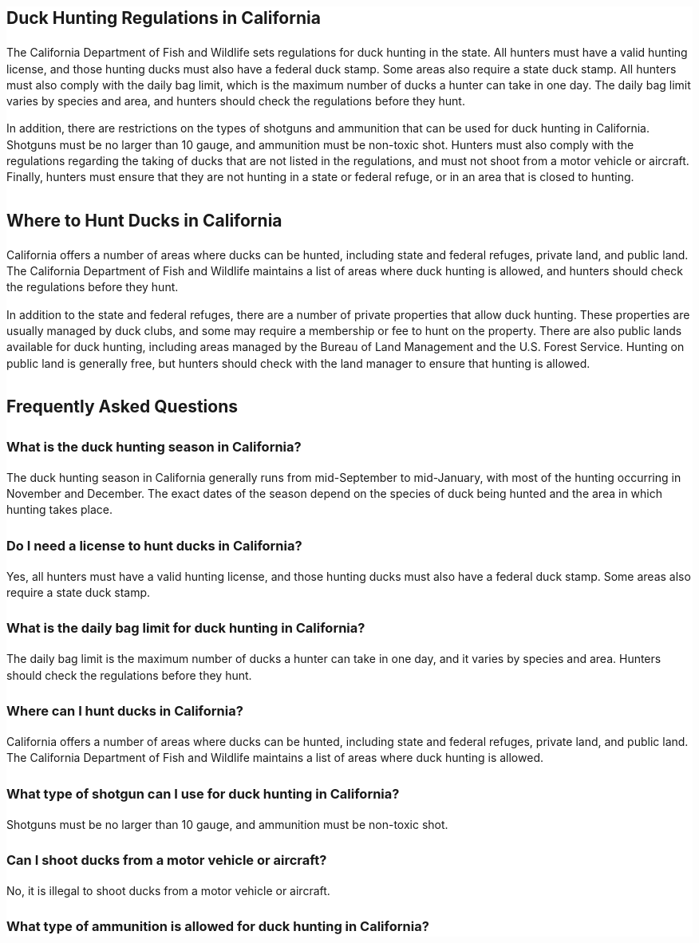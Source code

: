 <h2>Duck Hunting Regulations in California</h2>

<p>The California Department of Fish and Wildlife sets regulations for duck hunting in the state. All hunters must have a valid hunting license, and those hunting ducks must also have a federal duck stamp. Some areas also require a state duck stamp. All hunters must also comply with the daily bag limit, which is the maximum number of ducks a hunter can take in one day. The daily bag limit varies by species and area, and hunters should check the regulations before they hunt. 

In addition, there are restrictions on the types of shotguns and ammunition that can be used for duck hunting in California. Shotguns must be no larger than 10 gauge, and ammunition must be non-toxic shot. Hunters must also comply with the regulations regarding the taking of ducks that are not listed in the regulations, and must not shoot from a motor vehicle or aircraft. Finally, hunters must ensure that they are not hunting in a state or federal refuge, or in an area that is closed to hunting.</p>

<h2>Where to Hunt Ducks in California</h2>

<p>California offers a number of areas where ducks can be hunted, including state and federal refuges, private land, and public land. The California Department of Fish and Wildlife maintains a list of areas where duck hunting is allowed, and hunters should check the regulations before they hunt. 

In addition to the state and federal refuges, there are a number of private properties that allow duck hunting. These properties are usually managed by duck clubs, and some may require a membership or fee to hunt on the property. There are also public lands available for duck hunting, including areas managed by the Bureau of Land Management and the U.S. Forest Service. Hunting on public land is generally free, but hunters should check with the land manager to ensure that hunting is allowed.</p>

<h2>Frequently Asked Questions</h2>
<h3>What is the duck hunting season in California?</h3>

<p>The duck hunting season in California generally runs from mid-September to mid-January, with most of the hunting occurring in November and December. The exact dates of the season depend on the species of duck being hunted and the area in which hunting takes place.</p>

<h3>Do I need a license to hunt ducks in California?</h3>

<p>Yes, all hunters must have a valid hunting license, and those hunting ducks must also have a federal duck stamp. Some areas also require a state duck stamp.</p>

<h3>What is the daily bag limit for duck hunting in California?</h3>

<p>The daily bag limit is the maximum number of ducks a hunter can take in one day, and it varies by species and area. Hunters should check the regulations before they hunt.</p>

<h3>Where can I hunt ducks in California?</h3>

<p>California offers a number of areas where ducks can be hunted, including state and federal refuges, private land, and public land. The California Department of Fish and Wildlife maintains a list of areas where duck hunting is allowed.</p>

<h3>What type of shotgun can I use for duck hunting in California?</h3>

<p>Shotguns must be no larger than 10 gauge, and ammunition must be non-toxic shot.</p>

<h3>Can I shoot ducks from a motor vehicle or aircraft?</h3>

<p>No, it is illegal to shoot ducks from a motor vehicle or aircraft.</p>

<h3>What type of ammunition is allowed for duck hunting in California?</h3>
